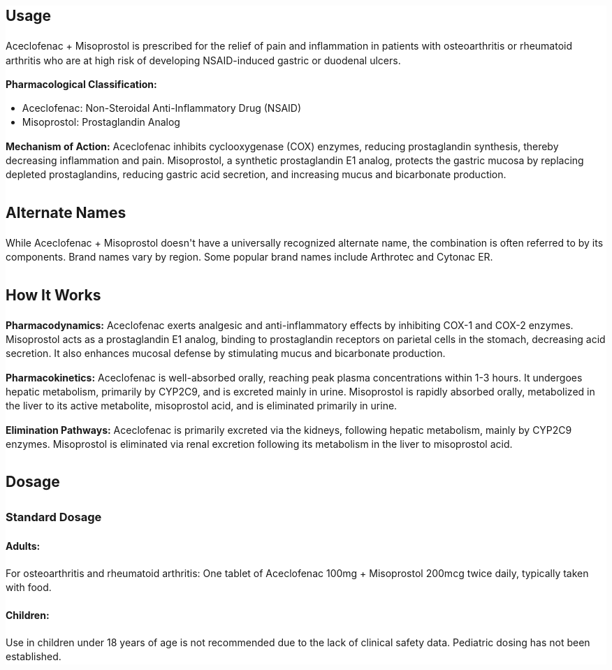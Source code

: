 ## **Usage**

Aceclofenac + Misoprostol is prescribed for the relief of pain and inflammation in patients with osteoarthritis or rheumatoid arthritis who are at high risk of developing NSAID-induced gastric or duodenal ulcers.

**Pharmacological Classification:**

* Aceclofenac: Non-Steroidal Anti-Inflammatory Drug (NSAID)
* Misoprostol: Prostaglandin Analog

**Mechanism of Action:** Aceclofenac inhibits cyclooxygenase (COX) enzymes, reducing prostaglandin synthesis, thereby decreasing inflammation and pain. Misoprostol, a synthetic prostaglandin E1 analog, protects the gastric mucosa by replacing depleted prostaglandins, reducing gastric acid secretion, and increasing mucus and bicarbonate production.

## **Alternate Names**

While Aceclofenac + Misoprostol doesn't have a universally recognized alternate name, the combination is often referred to by its components. Brand names vary by region. Some popular brand names include Arthrotec and Cytonac ER.


## **How It Works**

**Pharmacodynamics:** Aceclofenac exerts analgesic and anti-inflammatory effects by inhibiting COX-1 and COX-2 enzymes.  Misoprostol acts as a prostaglandin E1 analog, binding to prostaglandin receptors on parietal cells in the stomach, decreasing acid secretion. It also enhances mucosal defense by stimulating mucus and bicarbonate production.

**Pharmacokinetics:** Aceclofenac is well-absorbed orally, reaching peak plasma concentrations within 1-3 hours. It undergoes hepatic metabolism, primarily by CYP2C9, and is excreted mainly in urine. Misoprostol is rapidly absorbed orally, metabolized in the liver to its active metabolite, misoprostol acid, and is eliminated primarily in urine.

**Elimination Pathways:** Aceclofenac is primarily excreted via the kidneys, following hepatic metabolism, mainly by CYP2C9 enzymes. Misoprostol is eliminated via renal excretion following its metabolism in the liver to misoprostol acid.



## **Dosage**

### **Standard Dosage**

#### **Adults:**

For osteoarthritis and rheumatoid arthritis: One tablet of Aceclofenac 100mg + Misoprostol 200mcg twice daily, typically taken with food.


#### **Children:**

Use in children under 18 years of age is not recommended due to the lack of clinical safety data. Pediatric dosing has not been established.
